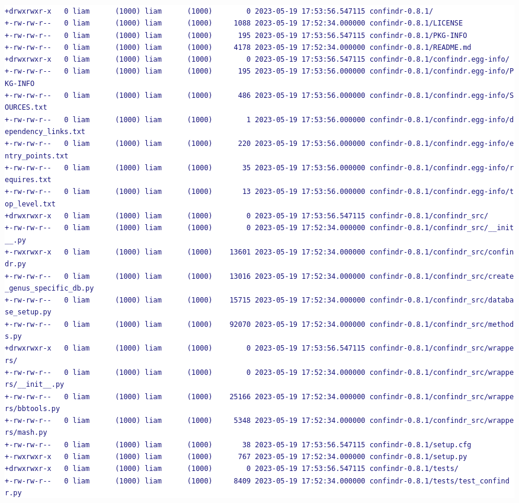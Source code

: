 ```diff
+drwxrwxr-x   0 liam      (1000) liam      (1000)        0 2023-05-19 17:53:56.547115 confindr-0.8.1/
+-rw-rw-r--   0 liam      (1000) liam      (1000)     1088 2023-05-19 17:52:34.000000 confindr-0.8.1/LICENSE
+-rw-rw-r--   0 liam      (1000) liam      (1000)      195 2023-05-19 17:53:56.547115 confindr-0.8.1/PKG-INFO
+-rw-rw-r--   0 liam      (1000) liam      (1000)     4178 2023-05-19 17:52:34.000000 confindr-0.8.1/README.md
+drwxrwxr-x   0 liam      (1000) liam      (1000)        0 2023-05-19 17:53:56.547115 confindr-0.8.1/confindr.egg-info/
+-rw-rw-r--   0 liam      (1000) liam      (1000)      195 2023-05-19 17:53:56.000000 confindr-0.8.1/confindr.egg-info/PKG-INFO
+-rw-rw-r--   0 liam      (1000) liam      (1000)      486 2023-05-19 17:53:56.000000 confindr-0.8.1/confindr.egg-info/SOURCES.txt
+-rw-rw-r--   0 liam      (1000) liam      (1000)        1 2023-05-19 17:53:56.000000 confindr-0.8.1/confindr.egg-info/dependency_links.txt
+-rw-rw-r--   0 liam      (1000) liam      (1000)      220 2023-05-19 17:53:56.000000 confindr-0.8.1/confindr.egg-info/entry_points.txt
+-rw-rw-r--   0 liam      (1000) liam      (1000)       35 2023-05-19 17:53:56.000000 confindr-0.8.1/confindr.egg-info/requires.txt
+-rw-rw-r--   0 liam      (1000) liam      (1000)       13 2023-05-19 17:53:56.000000 confindr-0.8.1/confindr.egg-info/top_level.txt
+drwxrwxr-x   0 liam      (1000) liam      (1000)        0 2023-05-19 17:53:56.547115 confindr-0.8.1/confindr_src/
+-rw-rw-r--   0 liam      (1000) liam      (1000)        0 2023-05-19 17:52:34.000000 confindr-0.8.1/confindr_src/__init__.py
+-rwxrwxr-x   0 liam      (1000) liam      (1000)    13601 2023-05-19 17:52:34.000000 confindr-0.8.1/confindr_src/confindr.py
+-rw-rw-r--   0 liam      (1000) liam      (1000)    13016 2023-05-19 17:52:34.000000 confindr-0.8.1/confindr_src/create_genus_specific_db.py
+-rw-rw-r--   0 liam      (1000) liam      (1000)    15715 2023-05-19 17:52:34.000000 confindr-0.8.1/confindr_src/database_setup.py
+-rw-rw-r--   0 liam      (1000) liam      (1000)    92070 2023-05-19 17:52:34.000000 confindr-0.8.1/confindr_src/methods.py
+drwxrwxr-x   0 liam      (1000) liam      (1000)        0 2023-05-19 17:53:56.547115 confindr-0.8.1/confindr_src/wrappers/
+-rw-rw-r--   0 liam      (1000) liam      (1000)        0 2023-05-19 17:52:34.000000 confindr-0.8.1/confindr_src/wrappers/__init__.py
+-rw-rw-r--   0 liam      (1000) liam      (1000)    25166 2023-05-19 17:52:34.000000 confindr-0.8.1/confindr_src/wrappers/bbtools.py
+-rw-rw-r--   0 liam      (1000) liam      (1000)     5348 2023-05-19 17:52:34.000000 confindr-0.8.1/confindr_src/wrappers/mash.py
+-rw-rw-r--   0 liam      (1000) liam      (1000)       38 2023-05-19 17:53:56.547115 confindr-0.8.1/setup.cfg
+-rwxrwxr-x   0 liam      (1000) liam      (1000)      767 2023-05-19 17:52:34.000000 confindr-0.8.1/setup.py
+drwxrwxr-x   0 liam      (1000) liam      (1000)        0 2023-05-19 17:53:56.547115 confindr-0.8.1/tests/
+-rw-rw-r--   0 liam      (1000) liam      (1000)     8409 2023-05-19 17:52:34.000000 confindr-0.8.1/tests/test_confindr.py
```
